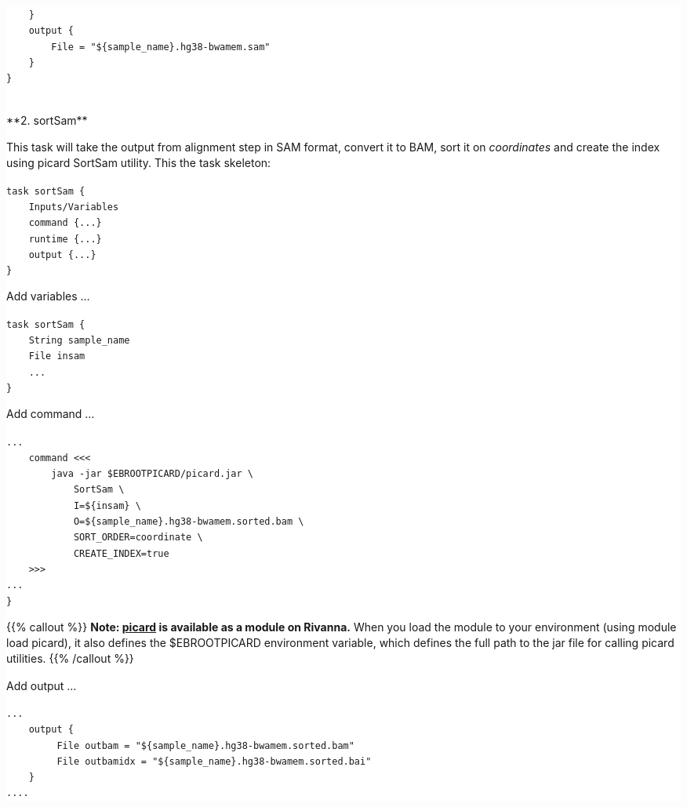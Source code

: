 ```
	}
	output {
		File = "${sample_name}.hg38-bwamem.sam"
	}
}
```
<br>
**2. sortSam**

This task will take the output from alignment step in SAM format, convert it to BAM, sort it on *coordinates* and create the index using picard SortSam utility. This the task skeleton:
```
task sortSam {
	Inputs/Variables
	command {...}
	runtime {...}
	output {...}
}
```
Add variables …
```
task sortSam {
	String sample_name
	File insam
	...
}
```

Add command …
```
... 
	command <<<
		java -jar $EBROOTPICARD/picard.jar \
			SortSam \
			I=${insam} \
			O=${sample_name}.hg38-bwamem.sorted.bam \
			SORT_ORDER=coordinate \
			CREATE_INDEX=true
	>>>
...
}
```
{{% callout %}}
<b>Note: <a href="/userinfo/rivanna/software/picard">picard</a> is available as a module on Rivanna.</b> When you load the module to your environment (using module load picard), it also defines the $EBROOTPICARD environment variable, which defines the full path to the jar file for calling picard utilities.
{{% /callout %}}

Add output …
```
...
	output {
		 File outbam = "${sample_name}.hg38-bwamem.sorted.bam"
		 File outbamidx = "${sample_name}.hg38-bwamem.sorted.bai"
	}
....
```
